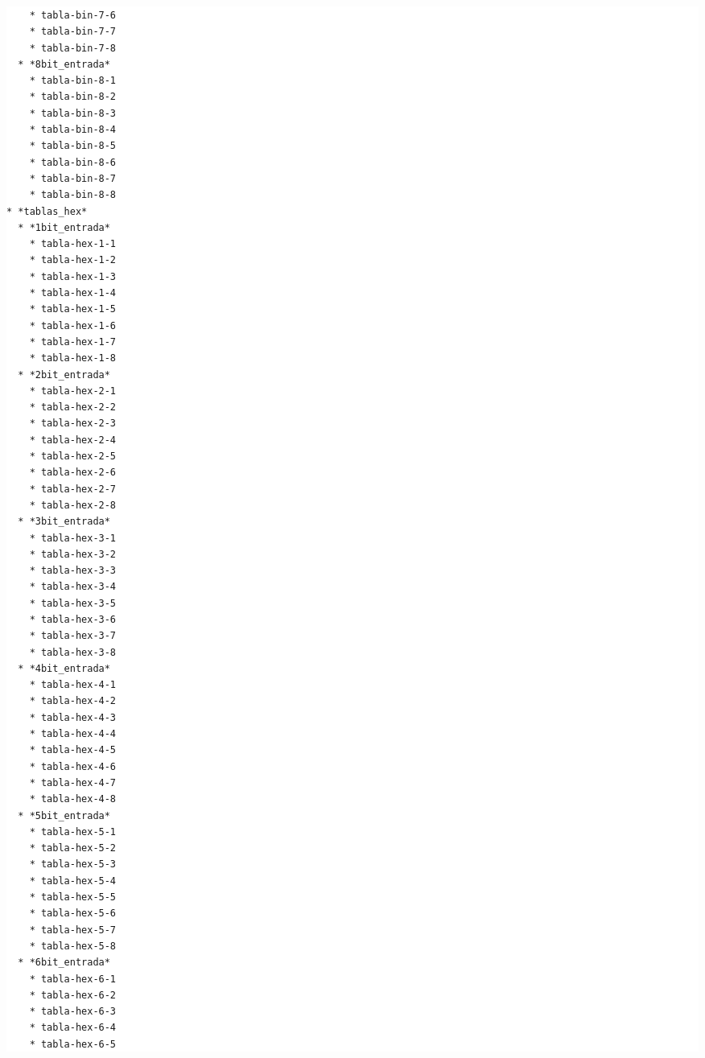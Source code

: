         * tabla-bin-7-6
        * tabla-bin-7-7
        * tabla-bin-7-8
      * *8bit_entrada*
        * tabla-bin-8-1
        * tabla-bin-8-2
        * tabla-bin-8-3
        * tabla-bin-8-4
        * tabla-bin-8-5
        * tabla-bin-8-6
        * tabla-bin-8-7
        * tabla-bin-8-8
    * *tablas_hex*
      * *1bit_entrada*
        * tabla-hex-1-1
        * tabla-hex-1-2
        * tabla-hex-1-3
        * tabla-hex-1-4
        * tabla-hex-1-5
        * tabla-hex-1-6
        * tabla-hex-1-7
        * tabla-hex-1-8
      * *2bit_entrada*
        * tabla-hex-2-1
        * tabla-hex-2-2
        * tabla-hex-2-3
        * tabla-hex-2-4
        * tabla-hex-2-5
        * tabla-hex-2-6
        * tabla-hex-2-7
        * tabla-hex-2-8
      * *3bit_entrada*
        * tabla-hex-3-1
        * tabla-hex-3-2
        * tabla-hex-3-3
        * tabla-hex-3-4
        * tabla-hex-3-5
        * tabla-hex-3-6
        * tabla-hex-3-7
        * tabla-hex-3-8
      * *4bit_entrada*
        * tabla-hex-4-1
        * tabla-hex-4-2
        * tabla-hex-4-3
        * tabla-hex-4-4
        * tabla-hex-4-5
        * tabla-hex-4-6
        * tabla-hex-4-7
        * tabla-hex-4-8
      * *5bit_entrada*
        * tabla-hex-5-1
        * tabla-hex-5-2
        * tabla-hex-5-3
        * tabla-hex-5-4
        * tabla-hex-5-5
        * tabla-hex-5-6
        * tabla-hex-5-7
        * tabla-hex-5-8
      * *6bit_entrada*
        * tabla-hex-6-1
        * tabla-hex-6-2
        * tabla-hex-6-3
        * tabla-hex-6-4
        * tabla-hex-6-5